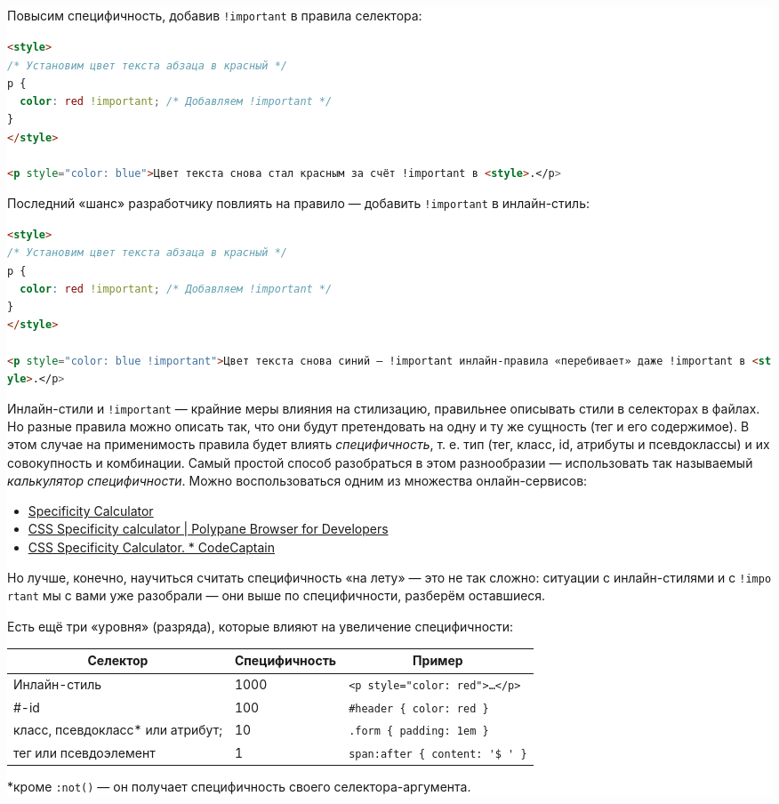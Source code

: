 Повысим специфичность, добавив `!important` в правила селектора:

```html
<style>
/* Установим цвет текста абзаца в красный */
p {
  color: red !important; /* Добавляем !important */
}
</style>

<p style="color: blue">Цвет текста снова стал красным за счёт !important в <style>.</p>
```

Последний «шанс» разработчику повлиять на правило — добавить `!important` в инлайн-стиль:

```html
<style>
/* Установим цвет текста абзаца в красный */
p {
  color: red !important; /* Добавляем !important */
}
</style>

<p style="color: blue !important">Цвет текста снова синий — !important инлайн-правила «перебивает» даже !important в <style>.</p>
```

Инлайн-стили и `!important` — крайние меры влияния на стилизацию, правильнее описывать стили в селекторах в файлах. Но разные правила можно описать так, что они будут претендовать на одну и ту же сущность (тег и его содержимое). В этом случае на применимость правила будет влиять *специфичность*, т. е. тип (тег, класс, id, атрибуты и псевдоклассы) и их совокупность и комбинации. Самый простой способ разобраться в этом разнообразии — использовать так называемый _калькулятор специфичности_. Можно воспользоваться одним из множества онлайн-сервисов:

- [Specificity Calculator](https://specificity.keegan.st/)
- [CSS Specificity calculator | Polypane Browser for Developers](https://polypane.app/css-specificity-calculator/)
- [CSS Specificity Calculator. * CodeCaptain](https://www.codecaptain.io/tools/css-specificity-calculator)

Но лучше, конечно, научиться считать специфичность «на лету» — это не так сложно: ситуации с инлайн-стилями и с `!important` мы с вами уже разобрали — они выше по специфичности, разберём оставшиеся.

Есть ещё три «уровня» (разряда), которые влияют на увеличение специфичности:

| Селектор | Специфичность | Пример |
|---|---|---|
| Инлайн-стиль | 1000 | `<p style="color: red">…</p>` |
| #-id | 100 | `#header { color: red }` |
| класс, псевдокласс* или атрибут; | 10 | `.form { padding: 1em }` |
| тег или псевдоэлемент | 1 | `span:after { content: '$ ' }` |

*кроме `:not()` — он получает специфичность своего селектора-аргумента.
